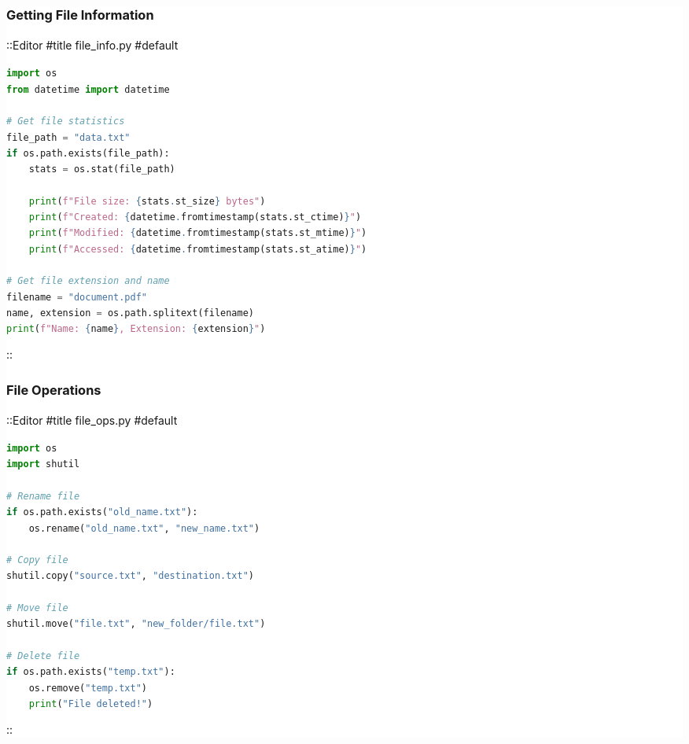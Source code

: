 ### Getting File Information
::Editor
#title
file_info.py
#default
```python
import os
from datetime import datetime

# Get file statistics
file_path = "data.txt"
if os.path.exists(file_path):
    stats = os.stat(file_path)
    
    print(f"File size: {stats.st_size} bytes")
    print(f"Created: {datetime.fromtimestamp(stats.st_ctime)}")
    print(f"Modified: {datetime.fromtimestamp(stats.st_mtime)}")
    print(f"Accessed: {datetime.fromtimestamp(stats.st_atime)}")

# Get file extension and name
filename = "document.pdf"
name, extension = os.path.splitext(filename)
print(f"Name: {name}, Extension: {extension}")
```
::
### File Operations
::Editor
#title
file_ops.py
#default
```python
import os
import shutil

# Rename file
if os.path.exists("old_name.txt"):
    os.rename("old_name.txt", "new_name.txt")

# Copy file
shutil.copy("source.txt", "destination.txt")

# Move file
shutil.move("file.txt", "new_folder/file.txt")

# Delete file
if os.path.exists("temp.txt"):
    os.remove("temp.txt")
    print("File deleted!")
```
::
